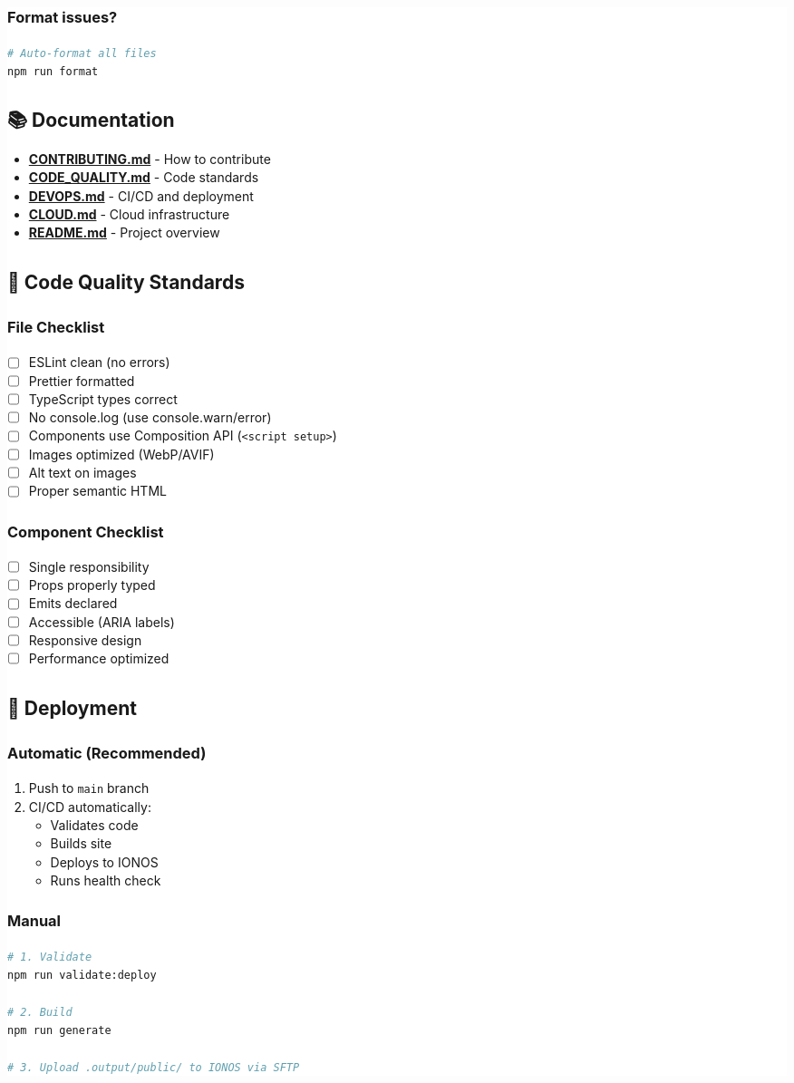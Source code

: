 ### Format issues?
```bash
# Auto-format all files
npm run format
```

## 📚 Documentation

- **[CONTRIBUTING.md](CONTRIBUTING.md)** - How to contribute
- **[CODE_QUALITY.md](CODE_QUALITY.md)** - Code standards
- **[DEVOPS.md](DEVOPS.md)** - CI/CD and deployment
- **[CLOUD.md](CLOUD.md)** - Cloud infrastructure
- **[README.md](README.md)** - Project overview

## 🎯 Code Quality Standards

### File Checklist
- [ ] ESLint clean (no errors)
- [ ] Prettier formatted
- [ ] TypeScript types correct
- [ ] No console.log (use console.warn/error)
- [ ] Components use Composition API (`<script setup>`)
- [ ] Images optimized (WebP/AVIF)
- [ ] Alt text on images
- [ ] Proper semantic HTML

### Component Checklist
- [ ] Single responsibility
- [ ] Props properly typed
- [ ] Emits declared
- [ ] Accessible (ARIA labels)
- [ ] Responsive design
- [ ] Performance optimized

## 🚀 Deployment

### Automatic (Recommended)
1. Push to `main` branch
2. CI/CD automatically:
   - Validates code
   - Builds site
   - Deploys to IONOS
   - Runs health check

### Manual
```bash
# 1. Validate
npm run validate:deploy

# 2. Build
npm run generate

# 3. Upload .output/public/ to IONOS via SFTP
```

